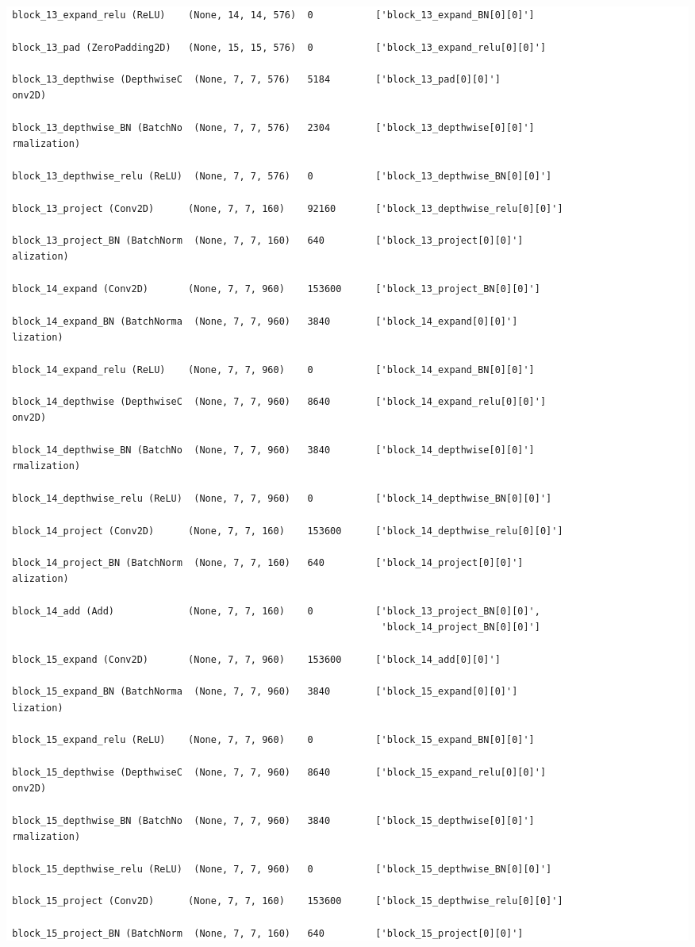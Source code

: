      block_13_expand_relu (ReLU)    (None, 14, 14, 576)  0           ['block_13_expand_BN[0][0]']     
                                                                                                      
     block_13_pad (ZeroPadding2D)   (None, 15, 15, 576)  0           ['block_13_expand_relu[0][0]']   
                                                                                                      
     block_13_depthwise (DepthwiseC  (None, 7, 7, 576)   5184        ['block_13_pad[0][0]']           
     onv2D)                                                                                           
                                                                                                      
     block_13_depthwise_BN (BatchNo  (None, 7, 7, 576)   2304        ['block_13_depthwise[0][0]']     
     rmalization)                                                                                     
                                                                                                      
     block_13_depthwise_relu (ReLU)  (None, 7, 7, 576)   0           ['block_13_depthwise_BN[0][0]']  
                                                                                                      
     block_13_project (Conv2D)      (None, 7, 7, 160)    92160       ['block_13_depthwise_relu[0][0]']
                                                                                                      
     block_13_project_BN (BatchNorm  (None, 7, 7, 160)   640         ['block_13_project[0][0]']       
     alization)                                                                                       
                                                                                                      
     block_14_expand (Conv2D)       (None, 7, 7, 960)    153600      ['block_13_project_BN[0][0]']    
                                                                                                      
     block_14_expand_BN (BatchNorma  (None, 7, 7, 960)   3840        ['block_14_expand[0][0]']        
     lization)                                                                                        
                                                                                                      
     block_14_expand_relu (ReLU)    (None, 7, 7, 960)    0           ['block_14_expand_BN[0][0]']     
                                                                                                      
     block_14_depthwise (DepthwiseC  (None, 7, 7, 960)   8640        ['block_14_expand_relu[0][0]']   
     onv2D)                                                                                           
                                                                                                      
     block_14_depthwise_BN (BatchNo  (None, 7, 7, 960)   3840        ['block_14_depthwise[0][0]']     
     rmalization)                                                                                     
                                                                                                      
     block_14_depthwise_relu (ReLU)  (None, 7, 7, 960)   0           ['block_14_depthwise_BN[0][0]']  
                                                                                                      
     block_14_project (Conv2D)      (None, 7, 7, 160)    153600      ['block_14_depthwise_relu[0][0]']
                                                                                                      
     block_14_project_BN (BatchNorm  (None, 7, 7, 160)   640         ['block_14_project[0][0]']       
     alization)                                                                                       
                                                                                                      
     block_14_add (Add)             (None, 7, 7, 160)    0           ['block_13_project_BN[0][0]',    
                                                                      'block_14_project_BN[0][0]']    
                                                                                                      
     block_15_expand (Conv2D)       (None, 7, 7, 960)    153600      ['block_14_add[0][0]']           
                                                                                                      
     block_15_expand_BN (BatchNorma  (None, 7, 7, 960)   3840        ['block_15_expand[0][0]']        
     lization)                                                                                        
                                                                                                      
     block_15_expand_relu (ReLU)    (None, 7, 7, 960)    0           ['block_15_expand_BN[0][0]']     
                                                                                                      
     block_15_depthwise (DepthwiseC  (None, 7, 7, 960)   8640        ['block_15_expand_relu[0][0]']   
     onv2D)                                                                                           
                                                                                                      
     block_15_depthwise_BN (BatchNo  (None, 7, 7, 960)   3840        ['block_15_depthwise[0][0]']     
     rmalization)                                                                                     
                                                                                                      
     block_15_depthwise_relu (ReLU)  (None, 7, 7, 960)   0           ['block_15_depthwise_BN[0][0]']  
                                                                                                      
     block_15_project (Conv2D)      (None, 7, 7, 160)    153600      ['block_15_depthwise_relu[0][0]']
                                                                                                      
     block_15_project_BN (BatchNorm  (None, 7, 7, 160)   640         ['block_15_project[0][0]']       